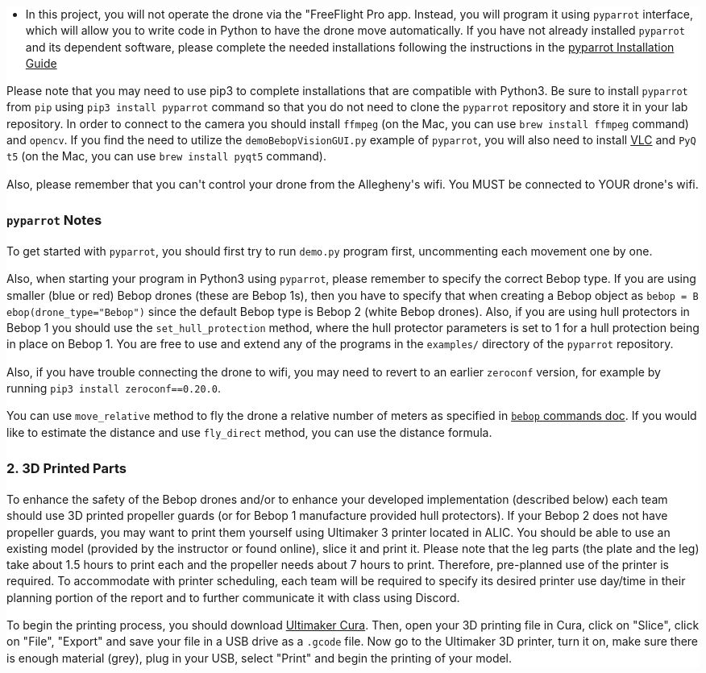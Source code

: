 - In this project, you will not operate the drone via the "FreeFlight Pro app. Instead, you will program it using `pyparrot` interface, which will allow you to write code in Python to have the drone move automatically. If you have not already installed `pyparrot` and its dependent software, please complete the needed installations following the instructions in the [pyparrot Installation Guide](https://pyparrot.readthedocs.io/en/latest/installation.html)

Please note that you may need to use pip3 to complete installations that are compatible with Python3\. Be sure to install `pyparrot` from `pip` using `pip3 install pyparrot` command so that you do not need to clone the `pyparrot` repository and store it in your lab repository. In order to connect to the camera you should install `ffmpeg` (on the Mac, you can use `brew install ffmpeg` command) and `opencv`. If you find the need to utilize the `demoBebopVisionGUI.py` example of `pyparrot`, you will also need to install [VLC](https://www.videolan.org/vlc/index.html) and `PyQt5` (on the Mac, you can use `brew install pyqt5` command).

Also, please remember that you can't control your drone from the Allegheny's wifi. You MUST be connected to YOUR drone's wifi.

### `pyparrot` Notes

To get started with `pyparrot`, you should first try to run `demo.py` program first, uncommenting each movement one by one.

Also, when starting your program in Python3 using `pyparrot`, please remember to specify the correct Bebop type. If you are using smaller (blue or red) Bebop drones (these are Bebop 1s), then you have to specify that when creating a Bebop object as `bebop = Bebop(drone_type="Bebop")` since the default Bebop type is Bebop 2 (white Bebop drones). Also, if you are using hull protectors in Bebop 1 you should use the `set_hull_protection` method, where the hull protector parameters is set to 1 for a hull protection being in place on Bebop 1\. You are free to use and extend any of the programs in the `examples/` directory of the `pyparrot` repository.

Also, if you have trouble connecting the drone to wifi, you may need to revert to an earlier `zeroconf` version, for example by running `pip3 install zeroconf==0.20.0`.

You can use `move_relative` method to fly the drone a relative number of meters as specified in [`bebop` commands doc](https://pyparrot.readthedocs.io/en/latest/bebopcommands.html). If you would like to estimate the distance and use `fly_direct` method, you can use the distance formula.

### 2\. 3D Printed Parts

To enhance the safety of the Bebop drones and/or to enhance your developed implementation (described below) each team should use 3D printed propeller guards (or for Bebop 1 manufacture provided hull protectors). If your Bebop 2 does not have propeller guards, you may want to print them yourself using Ultimaker 3 printer located in ALIC. You should be able to use an existing model (provided by the instructor or found online), slice it and print it. Please note that the leg parts (the plate and the leg) take about 1.5 hours to print each and the propeller needs about 7 hours to print. Therefore, pre-planned use of the printer is required. To accommodate with printer scheduling, each team will be required to specify its desired printer use day/time in their planning portion of the report and to further communicate it with class using Discord.

To begin the printing process, you should download [Ultimaker Cura](https://ultimaker.com/software/ultimaker-cura). Then, open your 3D printing file in Cura, click on "Slice", click on "File", "Export" and save your file in a USB drive as a `.gcode` file. Now go to the Ultimaker 3D printer, turn it on, make sure there is enough material (grey), plug in your USB, select "Print" and begin the printing of your model.
